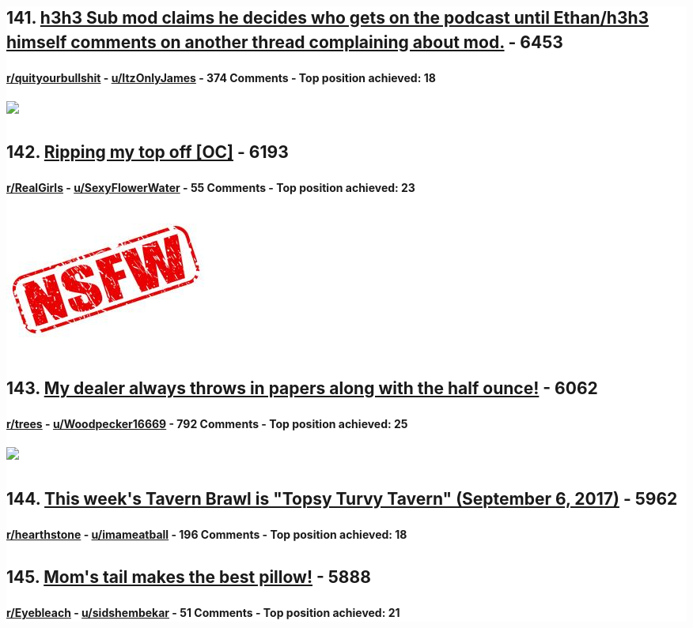 ## 141. [h3h3 Sub mod claims he decides who gets on the podcast until Ethan/h3h3 himself comments on another thread complaining about mod.](http://reddit.com/r/quityourbullshit/comments/6yilat/h3h3_sub_mod_claims_he_decides_who_gets_on_the/) - 6453
#### [r/quityourbullshit](http://reddit.com/r/quityourbullshit) - [u/ItzOnlyJames](http://reddit.com/u/ItzOnlyJames) - 374 Comments - Top position achieved: 18

<a href="https://i.redd.it/132qc2erwbkz.png"><img src="https://b.thumbs.redditmedia.com/fkutskIDvRGzfRS0Wk99M4IIGsmru8P6P_pP2CLCF8Y.jpg"></img></a>

## 142. [Ripping my top off [OC]](http://reddit.com/r/RealGirls/comments/6ycbef/ripping_my_top_off_oc/) - 6193
#### [r/RealGirls](http://reddit.com/r/RealGirls) - [u/SexyFlowerWater](http://reddit.com/u/SexyFlowerWater) - 55 Comments - Top position achieved: 23

<a href="https://i.imgur.com/aRGun2F.gifv"><img src="https://github.com/mgerb/top-of-reddit/raw/master/nsfw.jpg"></img></a>

## 143. [My dealer always throws in papers along with the half ounce!](http://reddit.com/r/trees/comments/6ygd24/my_dealer_always_throws_in_papers_along_with_the/) - 6062
#### [r/trees](http://reddit.com/r/trees) - [u/Woodpecker16669](http://reddit.com/u/Woodpecker16669) - 792 Comments - Top position achieved: 25

<a href="https://i.redd.it/yqma8bdf8akz.jpg"><img src="https://b.thumbs.redditmedia.com/uGtXGq1m-WNtQ6VdRnev6AxNyo_a0r-u7-0qVtMfznc.jpg"></img></a>

## 144. [This week's Tavern Brawl is "Topsy Turvy Tavern" (September 6, 2017)](http://reddit.com/r/hearthstone/comments/6yg1fz/this_weeks_tavern_brawl_is_topsy_turvy_tavern/) - 5962
#### [r/hearthstone](http://reddit.com/r/hearthstone) - [u/imameatball](http://reddit.com/u/imameatball) - 196 Comments - Top position achieved: 18

## 145. [Mom's tail makes the best pillow!](http://reddit.com/r/Eyebleach/comments/6yeova/moms_tail_makes_the_best_pillow/) - 5888
#### [r/Eyebleach](http://reddit.com/r/Eyebleach) - [u/sidshembekar](http://reddit.com/u/sidshembekar) - 51 Comments - Top position achieved: 21
